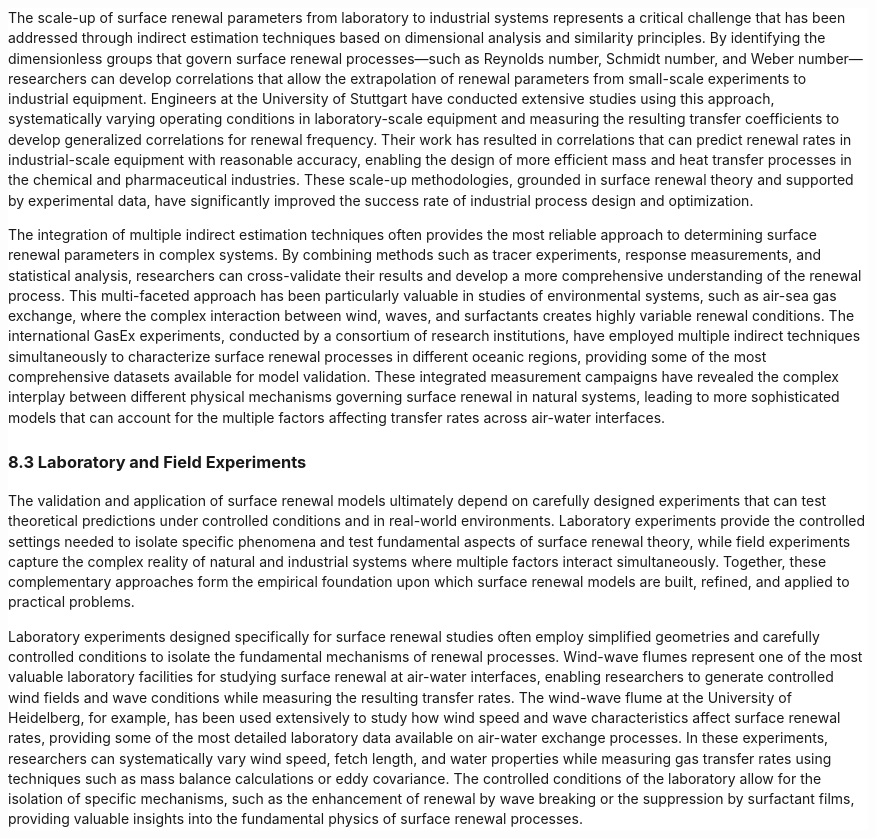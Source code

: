 The scale-up of surface renewal parameters from laboratory to industrial systems represents a critical challenge that has been addressed through indirect estimation techniques based on dimensional analysis and similarity principles. By identifying the dimensionless groups that govern surface renewal processes—such as Reynolds number, Schmidt number, and Weber number—researchers can develop correlations that allow the extrapolation of renewal parameters from small-scale experiments to industrial equipment. Engineers at the University of Stuttgart have conducted extensive studies using this approach, systematically varying operating conditions in laboratory-scale equipment and measuring the resulting transfer coefficients to develop generalized correlations for renewal frequency. Their work has resulted in correlations that can predict renewal rates in industrial-scale equipment with reasonable accuracy, enabling the design of more efficient mass and heat transfer processes in the chemical and pharmaceutical industries. These scale-up methodologies, grounded in surface renewal theory and supported by experimental data, have significantly improved the success rate of industrial process design and optimization.

The integration of multiple indirect estimation techniques often provides the most reliable approach to determining surface renewal parameters in complex systems. By combining methods such as tracer experiments, response measurements, and statistical analysis, researchers can cross-validate their results and develop a more comprehensive understanding of the renewal process. This multi-faceted approach has been particularly valuable in studies of environmental systems, such as air-sea gas exchange, where the complex interaction between wind, waves, and surfactants creates highly variable renewal conditions. The international GasEx experiments, conducted by a consortium of research institutions, have employed multiple indirect techniques simultaneously to characterize surface renewal processes in different oceanic regions, providing some of the most comprehensive datasets available for model validation. These integrated measurement campaigns have revealed the complex interplay between different physical mechanisms governing surface renewal in natural systems, leading to more sophisticated models that can account for the multiple factors affecting transfer rates across air-water interfaces.

### 8.3 Laboratory and Field Experiments

The validation and application of surface renewal models ultimately depend on carefully designed experiments that can test theoretical predictions under controlled conditions and in real-world environments. Laboratory experiments provide the controlled settings needed to isolate specific phenomena and test fundamental aspects of surface renewal theory, while field experiments capture the complex reality of natural and industrial systems where multiple factors interact simultaneously. Together, these complementary approaches form the empirical foundation upon which surface renewal models are built, refined, and applied to practical problems.

Laboratory experiments designed specifically for surface renewal studies often employ simplified geometries and carefully controlled conditions to isolate the fundamental mechanisms of renewal processes. Wind-wave flumes represent one of the most valuable laboratory facilities for studying surface renewal at air-water interfaces, enabling researchers to generate controlled wind fields and wave conditions while measuring the resulting transfer rates. The wind-wave flume at the University of Heidelberg, for example, has been used extensively to study how wind speed and wave characteristics affect surface renewal rates, providing some of the most detailed laboratory data available on air-water exchange processes. In these experiments, researchers can systematically vary wind speed, fetch length, and water properties while measuring gas transfer rates using techniques such as mass balance calculations or eddy covariance. The controlled conditions of the laboratory allow for the isolation of specific mechanisms, such as the enhancement of renewal by wave breaking or the suppression by surfactant films, providing valuable insights into the fundamental physics of surface renewal processes.
